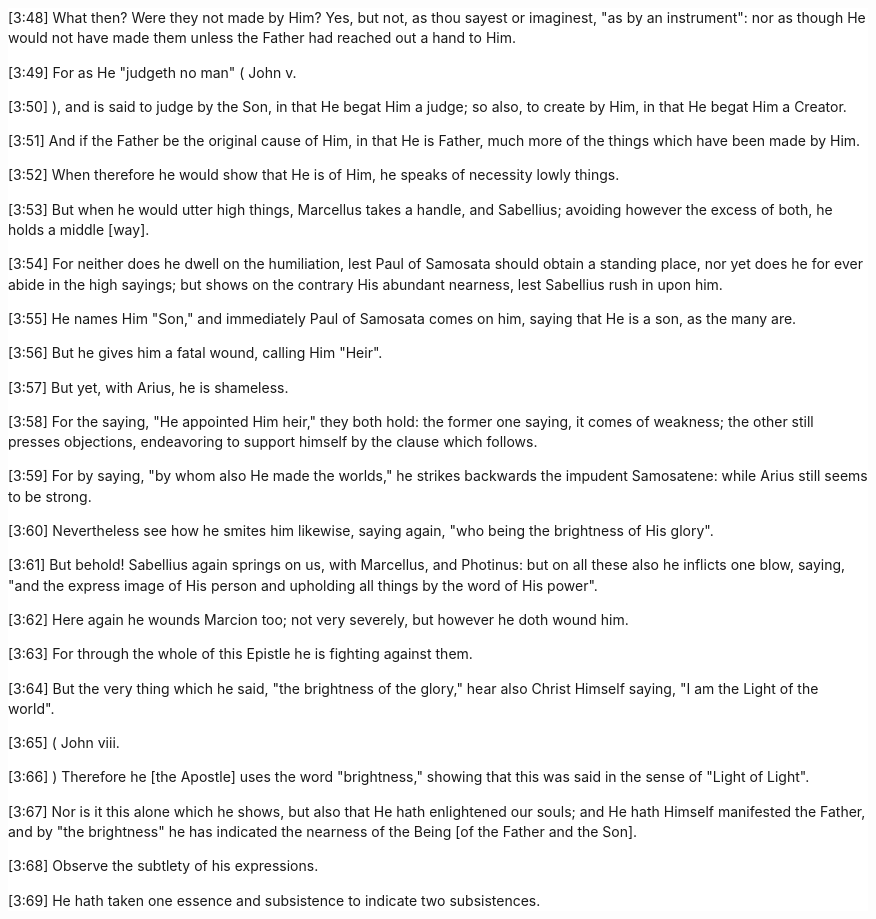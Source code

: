 [3:48] What then? Were they not made by Him? Yes, but not, as thou sayest or imaginest, "as by an instrument": nor as though He would not have made them unless the Father had reached out a hand to Him.

[3:49] For as He "judgeth no man" ( John v.

[3:50] ), and is said to judge by the Son, in that He begat Him a judge; so also, to create by Him, in that He begat Him a Creator.

[3:51] And if the Father be the original cause of Him, in that He is Father, much more of the things which have been made by Him.

[3:52] When therefore he would show that He is of Him, he speaks of necessity lowly things.

[3:53] But when he would utter high things, Marcellus takes a handle, and Sabellius; avoiding however the excess of both, he holds a middle [way].

[3:54] For neither does he dwell on the humiliation, lest Paul of Samosata should obtain a standing place, nor yet does he for ever abide in the high sayings; but shows on the contrary His abundant nearness, lest Sabellius rush in upon him.

[3:55] He names Him "Son," and immediately Paul of Samosata comes on him, saying that He is a son, as the many are.

[3:56] But he gives him a fatal wound, calling Him "Heir".

[3:57] But yet, with Arius, he is shameless.

[3:58] For the saying, "He appointed Him heir," they both hold: the former one saying, it comes of weakness; the other still presses objections, endeavoring to support himself by the clause which follows.

[3:59] For by saying, "by whom also He made the worlds," he strikes backwards the impudent Samosatene: while Arius still seems to be strong.

[3:60] Nevertheless see how he smites him likewise, saying again, "who being the brightness of His glory".

[3:61] But behold! Sabellius again springs on us, with Marcellus, and Photinus: but on all these also he inflicts one blow, saying, "and the express image of His person and upholding all things by the word of His power".

[3:62] Here again he wounds Marcion too; not very severely, but however he doth wound him.

[3:63] For through the whole of this Epistle he is fighting against them.

[3:64] But the very thing which he said, "the brightness of the glory," hear also Christ Himself saying, "I am the Light of the world".

[3:65] ( John viii.

[3:66] ) Therefore he [the Apostle] uses the word "brightness," showing that this was said in the sense of "Light of Light".

[3:67] Nor is it this alone which he shows, but also that He hath enlightened our souls; and He hath Himself manifested the Father, and by "the brightness" he has indicated the nearness of the Being [of the Father and the Son].

[3:68] Observe the subtlety of his expressions.

[3:69] He hath taken one essence and subsistence to indicate two subsistences.
